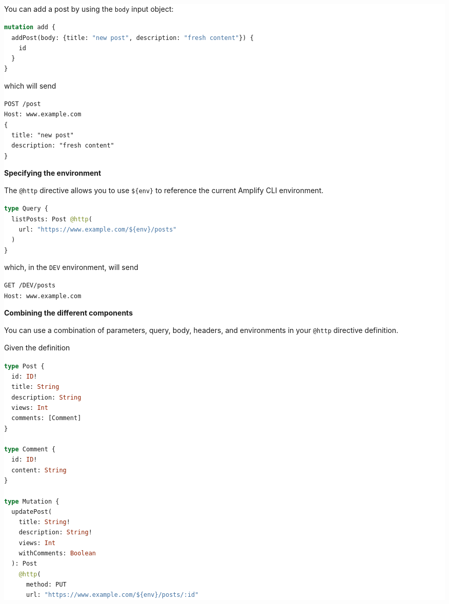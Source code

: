 You can add a post by using the `body` input object:

```graphql
mutation add {
  addPost(body: {title: "new post", description: "fresh content"}) {
    id
  }
}
```

which will send

```
POST /post
Host: www.example.com
{
  title: "new post"
  description: "fresh content"
}
```

**Specifying the environment**

The `@http` directive allows you to use `${env}` to reference the current Amplify CLI environment.

```graphql
type Query {
  listPosts: Post @http(
    url: "https://www.example.com/${env}/posts"
  )
}
```

which, in the `DEV` environment, will send

```
GET /DEV/posts
Host: www.example.com
```

**Combining the different components**

You can use a combination of parameters, query, body, headers, and environments in your `@http` directive definition.

Given the definition

```graphql
type Post {
  id: ID!
  title: String
  description: String
  views: Int
  comments: [Comment]
}

type Comment {
  id: ID!
  content: String
}

type Mutation {
  updatePost(
    title: String!
    description: String!
    views: Int
    withComments: Boolean
  ): Post
    @http(
      method: PUT
      url: "https://www.example.com/${env}/posts/:id"
```